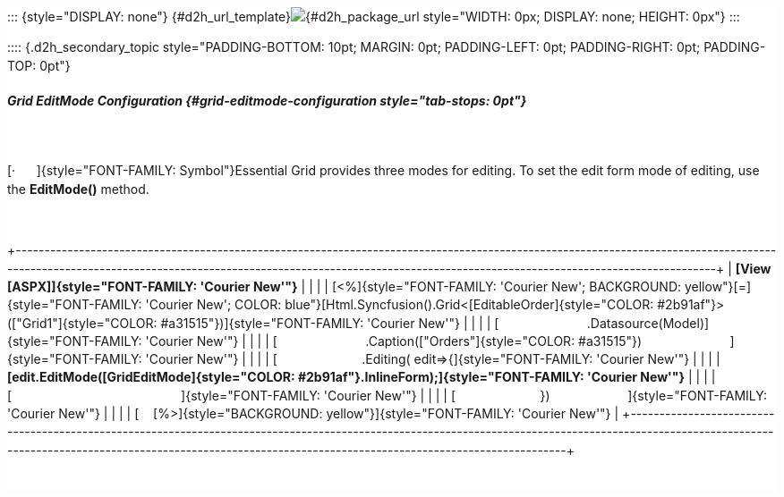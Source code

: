 ::: {style="DISPLAY: none"}
[](ms-xhelp:///?Id=d2h_url_template){#d2h_url_template}![](!package_url!){#d2h_package_url style="WIDTH: 0px; DISPLAY: none; HEIGHT: 0px"}
:::

:::: {.d2h_secondary_topic style="PADDING-BOTTOM: 10pt; MARGIN: 0pt; PADDING-LEFT: 0pt; PADDING-RIGHT: 0pt; PADDING-TOP: 0pt"}
##### Grid EditMode Configuration {#grid-editmode-configuration style="tab-stops: 0pt"}

 

[·      ]{style="FONT-FAMILY: Symbol"}Essential Grid provides three modes for editing. To set the edit form mode of editing, use the **EditMode()** method.

 

+---------------------------------------------------------------------------------------------------------------------------------------------------------------------------------------------------------------------------------------------------------------+
| **[View \[ASPX\]]{style="FONT-FAMILY: 'Courier New'"}**                                                                                                                                                                                                       |
|                                                                                                                                                                                                                                                               |
| [\<%]{style="FONT-FAMILY: 'Courier New'; BACKGROUND: yellow"}[=]{style="FONT-FAMILY: 'Courier New'; COLOR: blue"}[Html.Syncfusion().Grid\<[EditableOrder]{style="COLOR: #2b91af"}\>([\"Grid1\"]{style="COLOR: #a31515"})]{style="FONT-FAMILY: 'Courier New'"} |
|                                                                                                                                                                                                                                                               |
| [                         .Datasource(Model)]{style="FONT-FAMILY: 'Courier New'"}                                                                                                                                                                             |
|                                                                                                                                                                                                                                                               |
| [                         .Caption([\"Orders\"]{style="COLOR: #a31515"})                         ]{style="FONT-FAMILY: 'Courier New'"}                                                                                                                        |
|                                                                                                                                                                                                                                                               |
| [                        .Editing( edit=\>{]{style="FONT-FAMILY: 'Courier New'"}                                                                                                                                                                              |
|                                                                                                                                                                                                                                                               |
| **[edit.EditMode([GridEditMode]{style="COLOR: #2b91af"}.InlineForm);]{style="FONT-FAMILY: 'Courier New'"}**                                                                                                                                                   |
|                                                                                                                                                                                                                                                               |
| [                                                ]{style="FONT-FAMILY: 'Courier New'"}                                                                                                                                                                        |
|                                                                                                                                                                                                                                                               |
| [                        })                      ]{style="FONT-FAMILY: 'Courier New'"}                                                                                                                                                                        |
|                                                                                                                                                                                                                                                               |
| [    [%\>]{style="BACKGROUND: yellow"}]{style="FONT-FAMILY: 'Courier New'"}                                                                                                                                                                                   |
+---------------------------------------------------------------------------------------------------------------------------------------------------------------------------------------------------------------------------------------------------------------+

 
